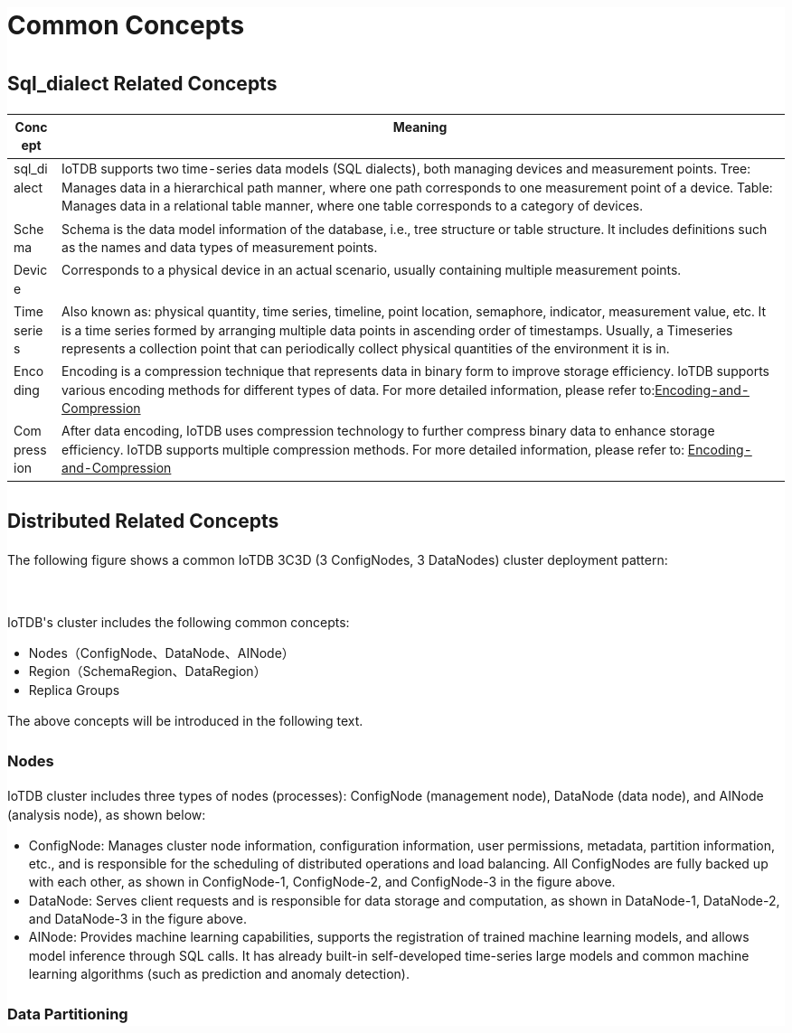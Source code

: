 

# Common Concepts

## Sql_dialect Related Concepts

| Concept	                    | Meaning                                                         |
| ----------------------- | ------------------------------------------------------------ |
| sql_dialect | IoTDB supports two time-series data models (SQL dialects), both managing devices and measurement points. Tree: Manages data in a hierarchical path manner, where one path corresponds to one measurement point of a device. Table: Manages data in a relational table manner, where one table corresponds to a category of devices. |
| Schema        | Schema is the data model information of the database, i.e., tree structure or table structure. It includes definitions such as the names and data types of measurement points. |
| Device          | Corresponds to a physical device in an actual scenario, usually containing multiple measurement points.             |
| Timeseries      | Also known as: physical quantity, time series, timeline, point location, semaphore, indicator, measurement value, etc. It is a time series formed by arranging multiple data points in ascending order of timestamps. Usually, a Timeseries represents a collection point that can periodically collect physical quantities of the environment it is in. |
| Encoding        | Encoding is a compression technique that represents data in binary form to improve storage efficiency. IoTDB supports various encoding methods for different types of data. For more detailed information, please refer to:[Encoding-and-Compression](../Technical-Insider/Encoding-and-Compression.md) |
| Compression     | After data encoding, IoTDB uses compression technology to further compress binary data to enhance storage efficiency. IoTDB supports multiple compression methods. For more detailed information, please refer to: [Encoding-and-Compression](../Technical-Insider/Encoding-and-Compression.md) |

## Distributed Related Concepts

The following figure shows a common IoTDB 3C3D (3 ConfigNodes, 3 DataNodes) cluster deployment pattern:                

<img src="https://alioss.timecho.com/docs/img/Cluster-Concept03.png" alt="" style="width: 60%;"/>

IoTDB's cluster includes the following common concepts:

- Nodes（ConfigNode、DataNode、AINode）
- Region（SchemaRegion、DataRegion）
- Replica Groups

The above concepts will be introduced in the following text.

### Nodes

IoTDB cluster includes three types of nodes (processes): ConfigNode (management node), DataNode (data node), and AINode (analysis node), as shown below:

- ConfigNode: Manages cluster node information, configuration information, user permissions, metadata, partition information, etc., and is responsible for the scheduling of distributed operations and load balancing. All ConfigNodes are fully backed up with each other, as shown in ConfigNode-1, ConfigNode-2, and ConfigNode-3 in the figure above.
- DataNode: Serves client requests and is responsible for data storage and computation, as shown in DataNode-1, DataNode-2, and DataNode-3 in the figure above.
- AINode: Provides machine learning capabilities, supports the registration of trained machine learning models, and allows model inference through SQL calls. It has already built-in self-developed time-series large models and common machine learning algorithms (such as prediction and anomaly detection).

### Data Partitioning
